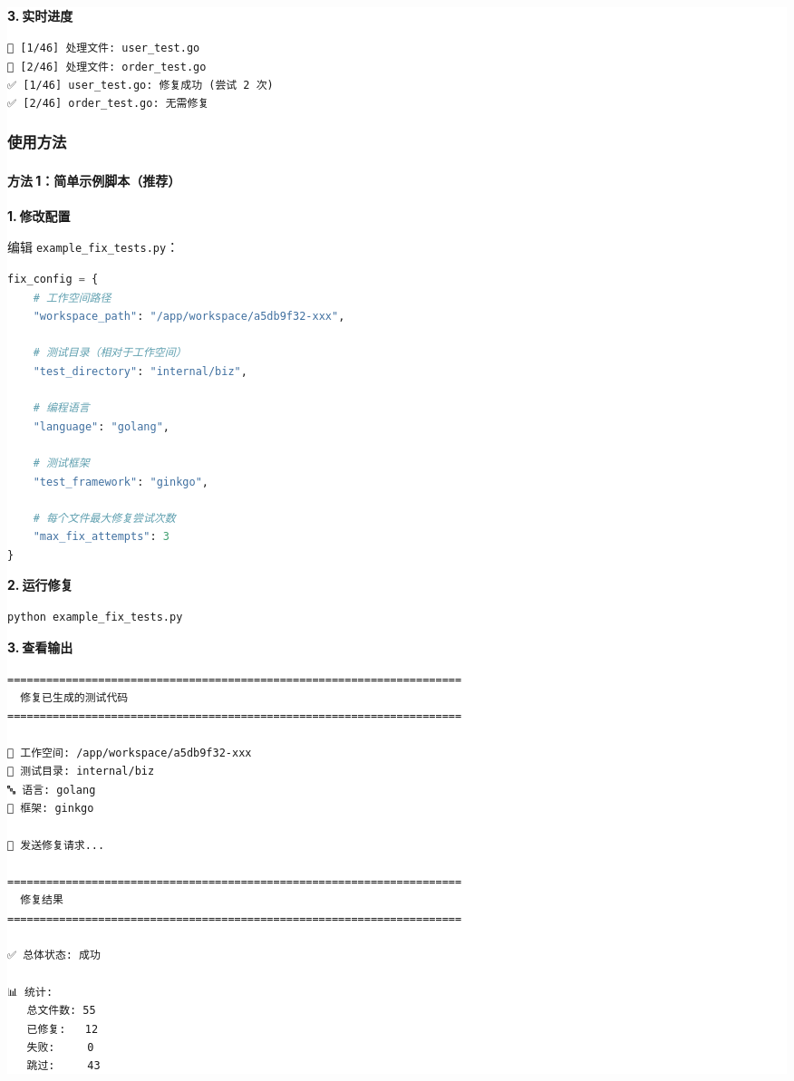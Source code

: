 **3. 实时进度**

```
🔧 [1/46] 处理文件: user_test.go
🔧 [2/46] 处理文件: order_test.go
✅ [1/46] user_test.go: 修复成功 (尝试 2 次)
✅ [2/46] order_test.go: 无需修复
```

### 使用方法

#### 方法 1：简单示例脚本（推荐）

**1. 修改配置**

编辑 `example_fix_tests.py`：

```python
fix_config = {
    # 工作空间路径
    "workspace_path": "/app/workspace/a5db9f32-xxx",
    
    # 测试目录（相对于工作空间）
    "test_directory": "internal/biz",
    
    # 编程语言
    "language": "golang",
    
    # 测试框架
    "test_framework": "ginkgo",
    
    # 每个文件最大修复尝试次数
    "max_fix_attempts": 3
}
```

**2. 运行修复**

```bash
python example_fix_tests.py
```

**3. 查看输出**

```
======================================================================
  修复已生成的测试代码
======================================================================

📁 工作空间: /app/workspace/a5db9f32-xxx
📂 测试目录: internal/biz
🔤 语言: golang
🧪 框架: ginkgo

🚀 发送修复请求...

======================================================================
  修复结果
======================================================================

✅ 总体状态: 成功

📊 统计:
   总文件数: 55
   已修复:   12
   失败:     0
   跳过:     43

```